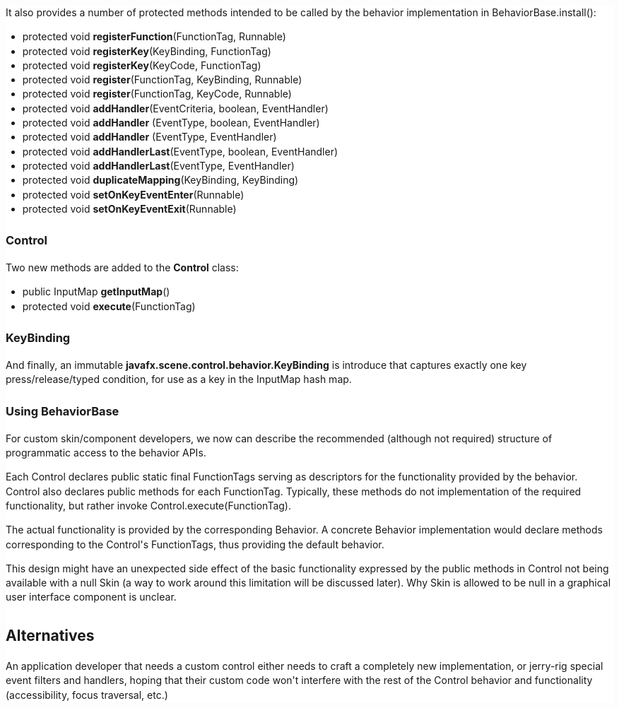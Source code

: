 It also provides a number of protected methods intended to be called by the behavior implementation in BehaviorBase.install():
- protected void **registerFunction**(FunctionTag, Runnable)
- protected void **registerKey**(KeyBinding, FunctionTag)
- protected void **registerKey**(KeyCode, FunctionTag)
- protected void **register**(FunctionTag, KeyBinding, Runnable)
- protected void **register**(FunctionTag, KeyCode, Runnable)
- protected void **addHandler**(EventCriteria, boolean, EventHandler)
- protected void **addHandler** (EventType, boolean, EventHandler)
- protected void **addHandler** (EventType, EventHandler)
- protected void **addHandlerLast**(EventType, boolean, EventHandler)
- protected void **addHandlerLast**(EventType, EventHandler)
- protected void **duplicateMapping**(KeyBinding, KeyBinding)
- protected void **setOnKeyEventEnter**(Runnable)
- protected void **setOnKeyEventExit**(Runnable)

### Control

Two new methods are added to the **Control** class:
- public InputMap **getInputMap**()
- protected void **execute**(FunctionTag)

### KeyBinding

And finally, an immutable **javafx.scene.control.behavior.KeyBinding** is introduce that captures exactly one key press/release/typed condition, for use as a key in the InputMap hash map.

### Using BehaviorBase

For custom skin/component developers, we now can describe the recommended (although not required) structure of programmatic access to the behavior APIs.

Each Control declares public static final FunctionTags serving as descriptors for the functionality provided by the behavior.  Control also declares public methods for each FunctionTag.  Typically, these methods do not implementation of the required functionality, but rather invoke Control.execute(FunctionTag).

The actual functionality is provided by the corresponding Behavior.  A concrete Behavior implementation would declare methods corresponding to the Control's FunctionTags, thus providing the default behavior.

This design might have an unexpected side effect of the basic functionality expressed by the public methods in Control not being available with a null Skin (a way to work around this limitation will be discussed later).  Why Skin is allowed to be null in a graphical user interface component is unclear.



## Alternatives

An application developer that needs a custom control either needs to craft a completely new implementation, or jerry-rig special event filters and handlers, hoping that their custom code won't interfere with the rest of the Control behavior and functionality (accessibility, focus traversal, etc.)
